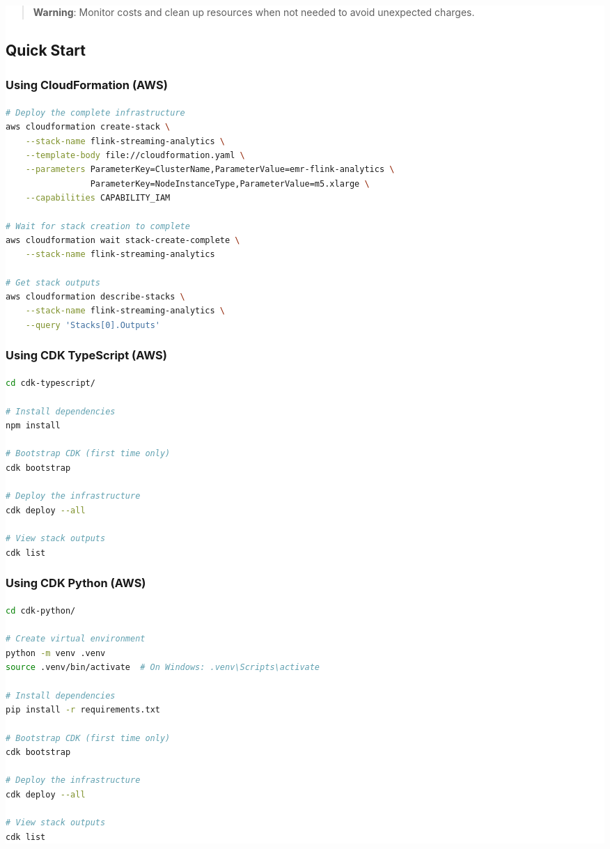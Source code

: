 > **Warning**: Monitor costs and clean up resources when not needed to avoid unexpected charges.

## Quick Start

### Using CloudFormation (AWS)

```bash
# Deploy the complete infrastructure
aws cloudformation create-stack \
    --stack-name flink-streaming-analytics \
    --template-body file://cloudformation.yaml \
    --parameters ParameterKey=ClusterName,ParameterValue=emr-flink-analytics \
                 ParameterKey=NodeInstanceType,ParameterValue=m5.xlarge \
    --capabilities CAPABILITY_IAM

# Wait for stack creation to complete
aws cloudformation wait stack-create-complete \
    --stack-name flink-streaming-analytics

# Get stack outputs
aws cloudformation describe-stacks \
    --stack-name flink-streaming-analytics \
    --query 'Stacks[0].Outputs'
```

### Using CDK TypeScript (AWS)

```bash
cd cdk-typescript/

# Install dependencies
npm install

# Bootstrap CDK (first time only)
cdk bootstrap

# Deploy the infrastructure
cdk deploy --all

# View stack outputs
cdk list
```

### Using CDK Python (AWS)

```bash
cd cdk-python/

# Create virtual environment
python -m venv .venv
source .venv/bin/activate  # On Windows: .venv\Scripts\activate

# Install dependencies
pip install -r requirements.txt

# Bootstrap CDK (first time only)
cdk bootstrap

# Deploy the infrastructure
cdk deploy --all

# View stack outputs
cdk list
```
